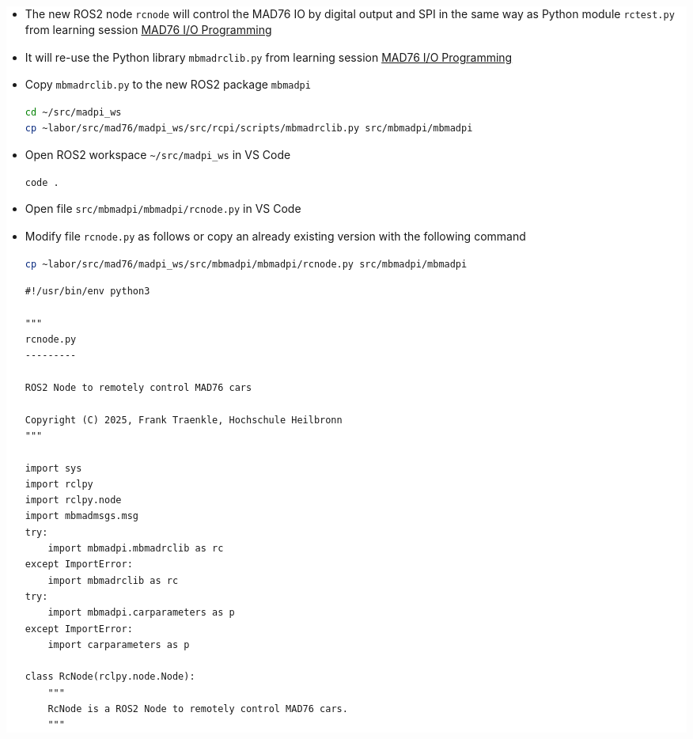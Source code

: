 -   The new ROS2 node `rcnode` will control the MAD76 IO by digital
    output and SPI in the same way as Python module `rctest.py` from
    learning session [MAD76 I/O
    Programming](../teachmad76io/teachmad76io.md)

-   It will re-use the Python library `mbmadrclib.py` from learning
    session [MAD76 I/O Programming](../teachmad76io/teachmad76io.md)

-   Copy `mbmadrclib.py` to the new ROS2 package `mbmadpi`

    ``` bash
    cd ~/src/madpi_ws
    cp ~labor/src/mad76/madpi_ws/src/rcpi/scripts/mbmadrclib.py src/mbmadpi/mbmadpi
    ```

-   Open ROS2 workspace `~/src/madpi_ws` in VS Code

    ``` bash
    code .
    ```

-   Open file `src/mbmadpi/mbmadpi/rcnode.py` in VS Code

-   Modify file `rcnode.py` as follows or copy an already existing
    version with the following command

    ``` bash
    cp ~labor/src/mad76/madpi_ws/src/mbmadpi/mbmadpi/rcnode.py src/mbmadpi/mbmadpi
    ```

        #!/usr/bin/env python3

        """
        rcnode.py
        ---------

        ROS2 Node to remotely control MAD76 cars

        Copyright (C) 2025, Frank Traenkle, Hochschule Heilbronn
        """

        import sys
        import rclpy
        import rclpy.node
        import mbmadmsgs.msg
        try:
            import mbmadpi.mbmadrclib as rc
        except ImportError:
            import mbmadrclib as rc
        try:
            import mbmadpi.carparameters as p
        except ImportError:
            import carparameters as p

        class RcNode(rclpy.node.Node):
            """
            RcNode is a ROS2 Node to remotely control MAD76 cars.
            """
            